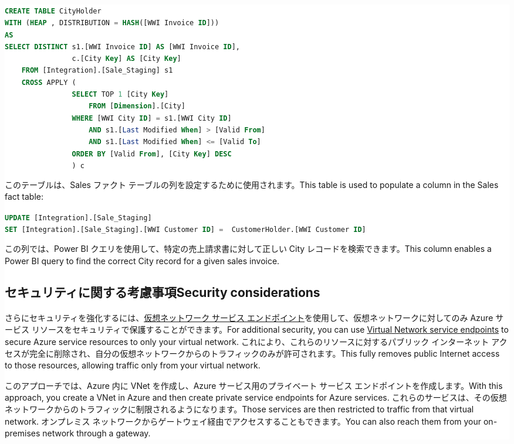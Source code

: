 ```sql
CREATE TABLE CityHolder
WITH (HEAP , DISTRIBUTION = HASH([WWI Invoice ID]))
AS
SELECT DISTINCT s1.[WWI Invoice ID] AS [WWI Invoice ID],
                c.[City Key] AS [City Key]
    FROM [Integration].[Sale_Staging] s1
    CROSS APPLY (
                SELECT TOP 1 [City Key]
                    FROM [Dimension].[City]
                WHERE [WWI City ID] = s1.[WWI City ID]
                    AND s1.[Last Modified When] > [Valid From]
                    AND s1.[Last Modified When] <= [Valid To]
                ORDER BY [Valid From], [City Key] DESC
                ) c

```

<span data-ttu-id="e073f-231">このテーブルは、Sales ファクト テーブルの列を設定するために使用されます。</span><span class="sxs-lookup"><span data-stu-id="e073f-231">This table is used to populate a column in the Sales fact table:</span></span>

```sql
UPDATE [Integration].[Sale_Staging]
SET [Integration].[Sale_Staging].[WWI Customer ID] =  CustomerHolder.[WWI Customer ID]
```

<span data-ttu-id="e073f-232">この列では、Power BI クエリを使用して、特定の売上請求書に対して正しい City レコードを検索できます。</span><span class="sxs-lookup"><span data-stu-id="e073f-232">This column enables a Power BI query to find the correct City record for a given sales invoice.</span></span>

## <a name="security-considerations"></a><span data-ttu-id="e073f-233">セキュリティに関する考慮事項</span><span class="sxs-lookup"><span data-stu-id="e073f-233">Security considerations</span></span>

<span data-ttu-id="e073f-234">さらにセキュリティを強化するには、[仮想ネットワーク サービス エンドポイント](/azure/virtual-network/virtual-network-service-endpoints-overview)を使用して、仮想ネットワークに対してのみ Azure サービス リソースをセキュリティで保護することができます。</span><span class="sxs-lookup"><span data-stu-id="e073f-234">For additional security, you can use [Virtual Network service endpoints](/azure/virtual-network/virtual-network-service-endpoints-overview) to secure Azure service resources to only your virtual network.</span></span> <span data-ttu-id="e073f-235">これにより、これらのリソースに対するパブリック インターネット アクセスが完全に削除され、自分の仮想ネットワークからのトラフィックのみが許可されます。</span><span class="sxs-lookup"><span data-stu-id="e073f-235">This fully removes public Internet access to those resources, allowing traffic only from your virtual network.</span></span>

<span data-ttu-id="e073f-236">このアプローチでは、Azure 内に VNet を作成し、Azure サービス用のプライベート サービス エンドポイントを作成します。</span><span class="sxs-lookup"><span data-stu-id="e073f-236">With this approach, you create a VNet in Azure and then create private service endpoints for Azure services.</span></span> <span data-ttu-id="e073f-237">これらのサービスは、その仮想ネットワークからのトラフィックに制限されるようになります。</span><span class="sxs-lookup"><span data-stu-id="e073f-237">Those services are then restricted to traffic from that virtual network.</span></span> <span data-ttu-id="e073f-238">オンプレミス ネットワークからゲートウェイ経由でアクセスすることもできます。</span><span class="sxs-lookup"><span data-stu-id="e073f-238">You can also reach them from your on-premises network through a gateway.</span></span>


[adf]: /azure/data-factory
[github]: https://github.com/mspnp/azure-data-factory-sqldw-elt-pipeline
[MergeLocation]: https://github.com/mspnp/reference-architectures/blob/master/data/enterprise_bi_sqldw_advanced/azure/sqldw_scripts/city/%5BIntegration%5D.%5BMergeLocation%5D.sql
[wwi]: /sql/sample/world-wide-importers/wide-world-importers-oltp-database